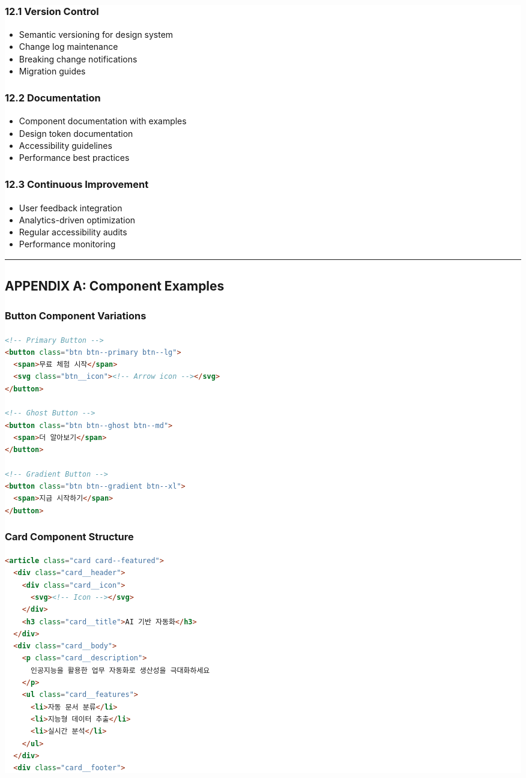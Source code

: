 ### 12.1 Version Control
- Semantic versioning for design system
- Change log maintenance
- Breaking change notifications
- Migration guides

### 12.2 Documentation
- Component documentation with examples
- Design token documentation
- Accessibility guidelines
- Performance best practices

### 12.3 Continuous Improvement
- User feedback integration
- Analytics-driven optimization
- Regular accessibility audits
- Performance monitoring

---

## APPENDIX A: Component Examples

### Button Component Variations

```html
<!-- Primary Button -->
<button class="btn btn--primary btn--lg">
  <span>무료 체험 시작</span>
  <svg class="btn__icon"><!-- Arrow icon --></svg>
</button>

<!-- Ghost Button -->
<button class="btn btn--ghost btn--md">
  <span>더 알아보기</span>
</button>

<!-- Gradient Button -->
<button class="btn btn--gradient btn--xl">
  <span>지금 시작하기</span>
</button>
```

### Card Component Structure

```html
<article class="card card--featured">
  <div class="card__header">
    <div class="card__icon">
      <svg><!-- Icon --></svg>
    </div>
    <h3 class="card__title">AI 기반 자동화</h3>
  </div>
  <div class="card__body">
    <p class="card__description">
      인공지능을 활용한 업무 자동화로 생산성을 극대화하세요
    </p>
    <ul class="card__features">
      <li>자동 문서 분류</li>
      <li>지능형 데이터 추출</li>
      <li>실시간 분석</li>
    </ul>
  </div>
  <div class="card__footer">
```